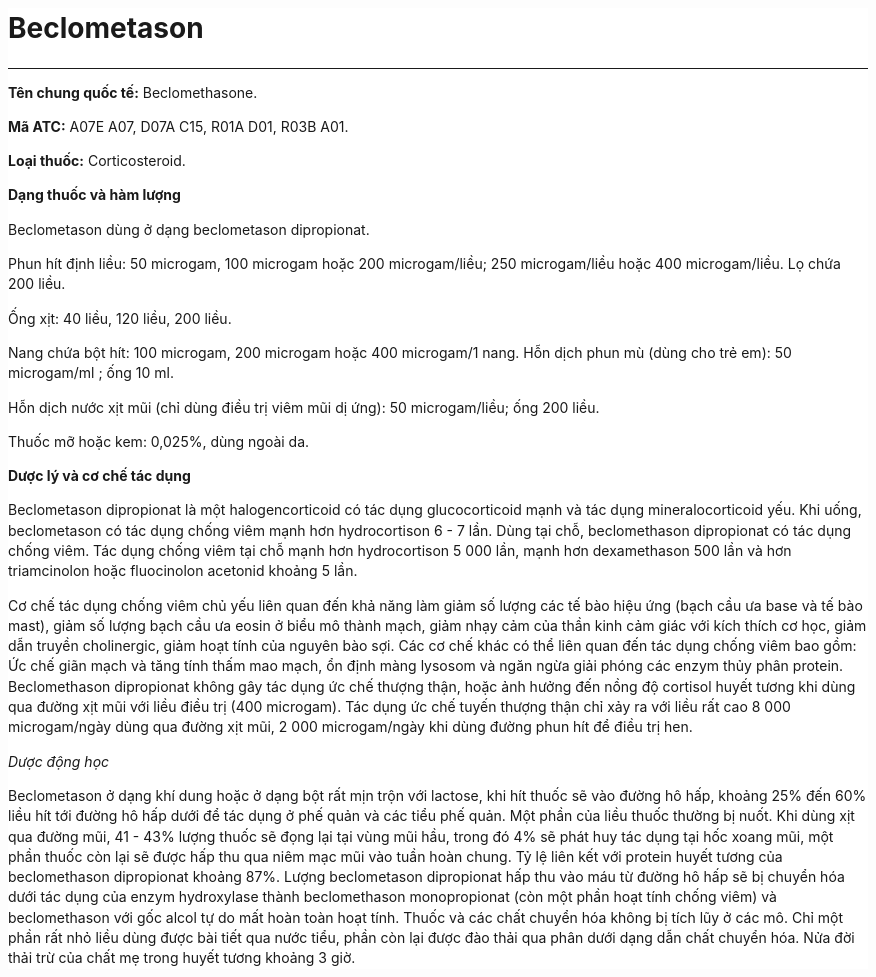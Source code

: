# Beclometason

---

**Tên chung quốc tế:** Beclomethasone.

**Mã ATC:** A07E A07, D07A C15, R01A D01, R03B A01.

**Loại thuốc:** Corticosteroid.

**Dạng thuốc và hàm lượng**

Beclometason dùng ở dạng beclometason dipropionat.

Phun hít định liều: 50 microgam, 100 microgam hoặc 200 microgam/liều; 250 microgam/liều hoặc 400 microgam/liều. Lọ chứa 200 liều.

Ống xịt: 40 liều, 120 liều, 200 liều.

Nang chứa bột hít: 100 microgam, 200 microgam hoặc 400 microgam/1 nang. Hỗn dịch phun mù (dùng cho trẻ em): 50 microgam/ml ; ống 10 ml.

Hỗn dịch nước xịt mũi (chỉ dùng điều trị viêm mũi dị ứng): 50 microgam/liều; ống 200 liều.

Thuốc mỡ hoặc kem: 0,025%, dùng ngoài da.

**Dược lý và cơ chế tác dụng**

Beclometason dipropionat là một halogencorticoid có tác dụng glucocorticoid mạnh và tác dụng mineralocorticoid yếu. Khi uống, beclometason có tác dụng chống viêm mạnh hơn hydrocortison 6 - 7 lần. Dùng tại chỗ, beclomethason dipropionat có tác dụng chống viêm. Tác dụng chống viêm tại chỗ mạnh hơn hydrocortison 5 000 lần, mạnh hơn dexamethason 500 lần và hơn triamcinolon hoặc fluocinolon acetonid khoảng 5 lần.

Cơ chế tác dụng chống viêm chủ yếu liên quan đến khả năng làm giảm số lượng các tế bào hiệu ứng (bạch cầu ưa base và tế bào mast), giảm số lượng bạch cầu ưa eosin ở biểu mô thành mạch, giảm nhạy cảm của thần kinh cảm giác với kích thích cơ học, giảm dẫn truyền cholinergic, giảm hoạt tính của nguyên bào sợi. Các cơ chế khác có thể liên quan đến tác dụng chống viêm bao gồm: Ức chế giãn mạch và tăng tính thấm mao mạch, ổn định màng lysosom và ngăn ngừa giải phóng các enzym thủy phân protein. Beclomethason dipropionat không gây tác dụng ức chế thượng thận, hoặc ảnh hưởng đến nồng độ cortisol huyết tương khi dùng qua đường xịt mũi với liều điều trị (400 microgam). Tác dụng ức chế tuyến thượng thận chỉ xảy ra với liều rất cao 8 000 microgam/ngày dùng qua đường xịt mũi, 2 000 microgam/ngày khi dùng đường phun hít để điều trị hen.

_Dược động học_

Beclometason ở dạng khí dung hoặc ở dạng bột rất mịn trộn với lactose, khi hít thuốc sẽ vào đường hô hấp, khoảng 25% đến 60% liều hít tới đường hô hấp dưới để tác dụng ở phế quản và các tiểu phế quản. Một phần của liều thuốc thường bị nuốt. Khi dùng xịt qua đường mũi, 41 - 43% lượng thuốc sẽ đọng lại tại vùng mũi hầu, trong đó 4% sẽ phát huy tác dụng tại hốc xoang mũi, một phần thuốc còn lại sẽ được hấp thu qua niêm mạc mũi vào tuần hoàn chung. Tỷ lệ liên kết với protein huyết tương của beclomethason dipropionat khoảng 87%. Lượng beclometason dipropionat hấp thu vào máu từ đường hô hấp sẽ bị chuyển hóa dưới tác dụng của enzym hydroxylase thành beclomethason monopropionat (còn một phần hoạt tính chống viêm) và beclomethason với gốc alcol tự do mất hoàn toàn hoạt tính. Thuốc và các chất chuyển hóa không bị tích lũy ở các mô. Chỉ một phần rất nhỏ liều dùng được bài tiết qua nước tiểu, phần còn lại được đào thải qua phân dưới dạng dẫn chất chuyển hóa. Nửa đời thải trừ của chất mẹ trong huyết tương khoảng 3 giờ.
